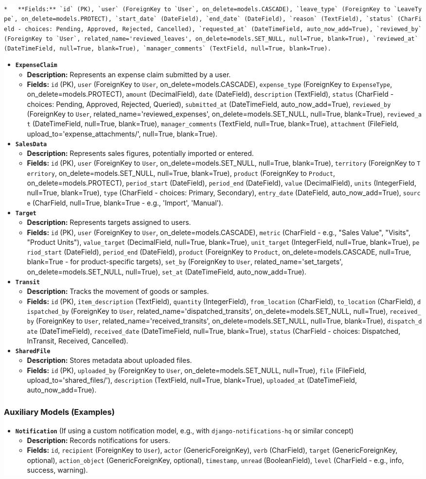     *   **Fields:** `id` (PK), `user` (ForeignKey to `User`, on_delete=models.CASCADE), `leave_type` (ForeignKey to `LeaveType`, on_delete=models.PROTECT), `start_date` (DateField), `end_date` (DateField), `reason` (TextField), `status` (CharField - choices: Pending, Approved, Rejected, Cancelled), `requested_at` (DateTimeField, auto_now_add=True), `reviewed_by` (ForeignKey to `User`, related_name='reviewed_leaves', on_delete=models.SET_NULL, null=True, blank=True), `reviewed_at` (DateTimeField, null=True, blank=True), `manager_comments` (TextField, null=True, blank=True).
*   **`ExpenseClaim`**
    *   **Description:** Represents an expense claim submitted by a user.
    *   **Fields:** `id` (PK), `user` (ForeignKey to `User`, on_delete=models.CASCADE), `expense_type` (ForeignKey to `ExpenseType`, on_delete=models.PROTECT), `amount` (DecimalField), `date` (DateField), `description` (TextField), `status` (CharField - choices: Pending, Approved, Rejected, Queried), `submitted_at` (DateTimeField, auto_now_add=True), `reviewed_by` (ForeignKey to `User`, related_name='reviewed_expenses', on_delete=models.SET_NULL, null=True, blank=True), `reviewed_at` (DateTimeField, null=True, blank=True), `manager_comments` (TextField, null=True, blank=True), `attachment` (FileField, upload_to='expense_attachments/', null=True, blank=True).
*   **`SalesData`**
    *   **Description:** Represents sales figures, potentially imported or entered.
    *   **Fields:** `id` (PK), `user` (ForeignKey to `User`, on_delete=models.SET_NULL, null=True, blank=True), `territory` (ForeignKey to `Territory`, on_delete=models.SET_NULL, null=True, blank=True), `product` (ForeignKey to `Product`, on_delete=models.PROTECT), `period_start` (DateField), `period_end` (DateField), `value` (DecimalField), `units` (IntegerField, null=True, blank=True), `type` (CharField - choices: Primary, Secondary), `entry_date` (DateField, auto_now_add=True), `source` (CharField, null=True, blank=True - e.g., 'Import', 'Manual').
*   **`Target`**
    *   **Description:** Represents targets assigned to users.
    *   **Fields:** `id` (PK), `user` (ForeignKey to `User`, on_delete=models.CASCADE), `metric` (CharField - e.g., "Sales Value", "Visits", "Product Units"), `value_target` (DecimalField, null=True, blank=True), `unit_target` (IntegerField, null=True, blank=True), `period_start` (DateField), `period_end` (DateField), `product` (ForeignKey to `Product`, on_delete=models.CASCADE, null=True, blank=True - for product-specific targets), `set_by` (ForeignKey to `User`, related_name='set_targets', on_delete=models.SET_NULL, null=True), `set_at` (DateTimeField, auto_now_add=True).
*   **`Transit`**
    *   **Description:** Tracks the movement of goods or samples.
    *   **Fields:** `id` (PK), `item_description` (TextField), `quantity` (IntegerField), `from_location` (CharField), `to_location` (CharField), `dispatched_by` (ForeignKey to `User`, related_name='dispatched_transits', on_delete=models.SET_NULL, null=True), `received_by` (ForeignKey to `User`, related_name='received_transits', on_delete=models.SET_NULL, null=True, blank=True), `dispatch_date` (DateTimeField), `received_date` (DateTimeField, null=True, blank=True), `status` (CharField - choices: Dispatched, InTransit, Received, Cancelled).
*   **`SharedFile`**
    *   **Description:** Stores metadata about uploaded files.
    *   **Fields:** `id` (PK), `uploaded_by` (ForeignKey to `User`, on_delete=models.SET_NULL, null=True), `file` (FileField, upload_to='shared_files/'), `description` (TextField, null=True, blank=True), `uploaded_at` (DateTimeField, auto_now_add=True).

### Auxiliary Models (Examples)

*   **`Notification`** (If using a custom notification model, e.g., with `django-notifications-hq` or similar concept)
    *   **Description:** Records notifications for users.
    *   **Fields:** `id`, `recipient` (ForeignKey to `User`), `actor` (GenericForeignKey), `verb` (CharField), `target` (GenericForeignKey, optional), `action_object` (GenericForeignKey, optional), `timestamp`, `unread` (BooleanField), `level` (CharField - e.g., info, success, warning).
